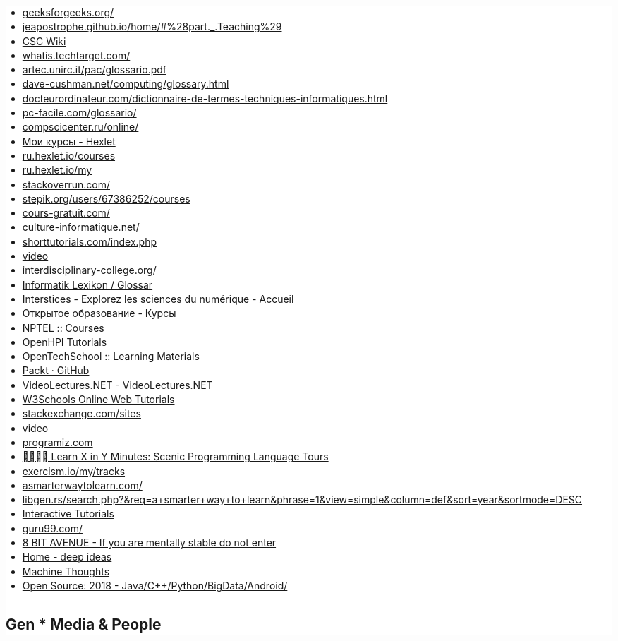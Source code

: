 * [geeksforgeeks.org/](https://www.geeksforgeeks.org/)
* [jeapostrophe.github.io/home/#%28part._.Teaching%29](http://jeapostrophe.github.io/home/#%28part._.Teaching%29)
* [CSC Wiki](https://wiki.compscicenter.ru/index.php/CSC_Wiki)
* [whatis.techtarget.com/](http://whatis.techtarget.com/)
* [artec.unirc.it/pac/glossario.pdf](http://www.artec.unirc.it/pac/glossario.pdf)
* [dave-cushman.net/computing/glossary.html](http://www.dave-cushman.net/computing/glossary.html)
* [docteurordinateur.com/dictionnaire-de-termes-techniques-informatiques.html](http://www.docteurordinateur.com/dictionnaire-de-termes-techniques-informatiques.html)
* [pc-facile.com/glossario/](http://www.pc-facile.com/glossario/)
* [compscicenter.ru/online/](https://compscicenter.ru/online/)
* [Мои курсы - Hexlet](https://ru.hexlet.io/my)
* [ru.hexlet.io/courses](https://www.youtube.com/redirect?q=https%3A%2F%2Fru.hexlet.io%2Fcourses%2Flogic&redir_token=OofVtG3MBtYKF8FVLlFpPLQZXRJ8MTUyOTE5MzI2NUAxNTI5MTA2ODY1&v=eXI_TFW5Cdo&event=video_description)
* [ru.hexlet.io/my](https://www.quora.com/What-is-the-best-free-online-code-editor)
* [stackoverrun.com/](https://stackoverrun.com/)
* [stepik.org/users/67386252/courses](https://stepik.org/users/67386252/courses)
* [cours-gratuit.com/](https://www.cours-gratuit.com/)
* [culture-informatique.net/](https://www.culture-informatique.net/)
* [shorttutorials.com/index.php](https://www.shorttutorials.com/index.php)
* [video](https://www.youtube.com/user/MIT/playlists)
* [interdisciplinary-college.org/](https://interdisciplinary-college.org/)
* [Informatik Lexikon / Glossar](https://www.informatik-verstehen.de/lexikon/#2)
* [Interstices - Explorez les sciences du numérique - Accueil](https://interstices.info/jcms/jalios_5127/accueil)
* [Открытое образование - Курсы](https://openedu.ru/course/)
* [NPTEL :: Courses](https://nptel.ac.in/course.html)
* [OpenHPI Tutorials](https://www.youtube.com/user/xhakil26/playlists)
* [OpenTechSchool :: Learning Materials](https://learn.opentechschool.org/)
* [Packt · GitHub](https://github.com/PacktPublishing)
* [VideoLectures.NET - VideoLectures.NET](http://videolectures.net/)
* [W3Schools Online Web Tutorials](https://www.w3schools.com/)
* [stackexchange.com/sites](https://stackexchange.com/sites)
* [video](https://www.youtube.com/c/Geekific/playlists)
* [programiz.com](https://www.programiz.com/)
* [ Learn X in Y Minutes: Scenic Programming Language Tours](https://learnxinyminutes.com/)
* [exercism.io/my/tracks](https://exercism.io/my/tracks)
* [asmarterwaytolearn.com/](https://www.asmarterwaytolearn.com/)
* [libgen.rs/search.php?&req=a+smarter+way+to+learn&phrase=1&view=simple&column=def&sort=year&sortmode=DESC](http://libgen.rs/search.php?&req=a+smarter+way+to+learn&phrase=1&view=simple&column=def&sort=year&sortmode=DESC)
* [Interactive Tutorials](https://github.com/ronreiter/interactive-tutorials)
* [guru99.com/](https://www.guru99.com/)
* [8 BIT AVENUE - If you are mentally stable do not enter](http://www.8bitavenue.com/)
* [Home - deep ideas](http://www.deepideas.net/)
* [Machine Thoughts](https://machinethoughts.wordpress.com/)
* [Open Source: 2018 - Java/C++/Python/BigData/Android/](http://www.bogotobogo.com/index.php)

## Gen * Media & People
